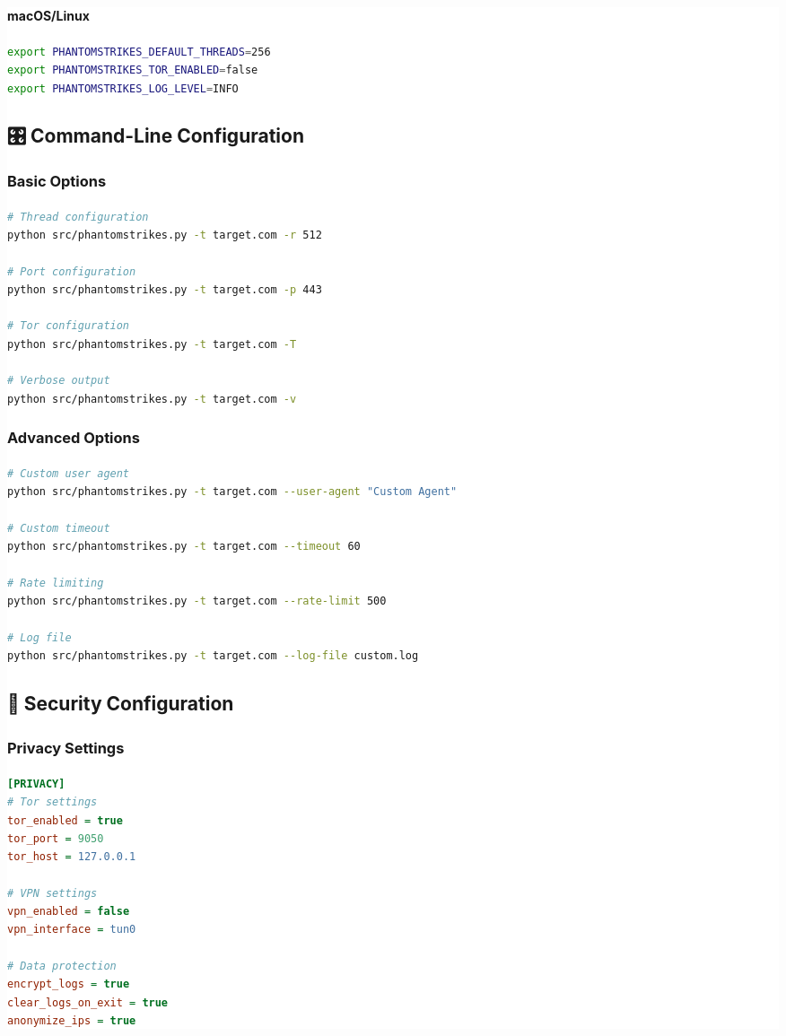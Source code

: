 #### macOS/Linux

```bash
export PHANTOMSTRIKES_DEFAULT_THREADS=256
export PHANTOMSTRIKES_TOR_ENABLED=false
export PHANTOMSTRIKES_LOG_LEVEL=INFO
```

## 🎛️ Command-Line Configuration

### Basic Options

```bash
# Thread configuration
python src/phantomstrikes.py -t target.com -r 512

# Port configuration
python src/phantomstrikes.py -t target.com -p 443

# Tor configuration
python src/phantomstrikes.py -t target.com -T

# Verbose output
python src/phantomstrikes.py -t target.com -v
```

### Advanced Options

```bash
# Custom user agent
python src/phantomstrikes.py -t target.com --user-agent "Custom Agent"

# Custom timeout
python src/phantomstrikes.py -t target.com --timeout 60

# Rate limiting
python src/phantomstrikes.py -t target.com --rate-limit 500

# Log file
python src/phantomstrikes.py -t target.com --log-file custom.log
```

## 🔐 Security Configuration

### Privacy Settings

```ini
[PRIVACY]
# Tor settings
tor_enabled = true
tor_port = 9050
tor_host = 127.0.0.1

# VPN settings
vpn_enabled = false
vpn_interface = tun0

# Data protection
encrypt_logs = true
clear_logs_on_exit = true
anonymize_ips = true
```
